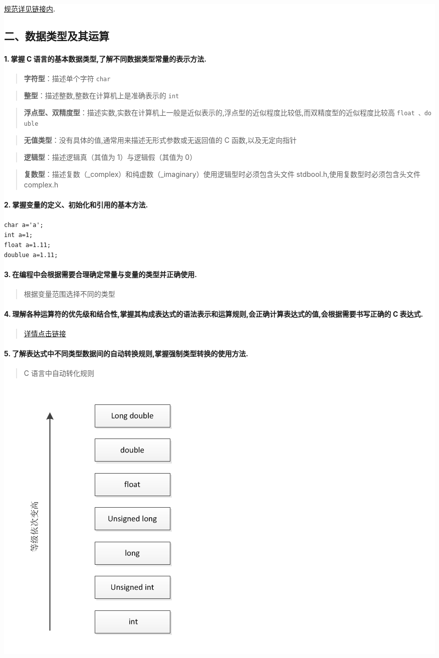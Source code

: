 [规范详见链接内](https://blog.csdn.net/piaocoder/article/details/45772087).

## 二、数据类型及其运算

#### 1. 掌握 C 语言的基本数据类型,了解不同数据类型常量的表示方法.

> **字符型**：描述单个字符 `char`

> **整型**：描述整数,整数在计算机上是准确表示的 `int`

> **浮点型、双精度型**：描述实数,实数在计算机上一般是近似表示的,浮点型的近似程度比较低,而双精度型的近似程度比较高 `float 、double`

> **无值类型**：没有具体的值,通常用来描述无形式参数或无返回值的 C 函数,以及无定向指针

> **逻辑型**：描述逻辑真（其值为 1）与逻辑假（其值为 0）

> **复数型**：描述复数（\_complex）和纯虚数（\_imaginary）使用逻辑型时必须包含头文件 stdbool.h,使用复数型时必须包含头文件 complex.h

#### 2. 掌握变量的定义、初始化和引用的基本方法.

```
char a='a';
int a=1;
float a=1.11;
doublue a=1.11;
```

#### 3. 在编程中会根据需要合理确定常量与变量的类型并正确使用.

> 根据变量范围选择不同的类型

#### 4. 理解各种运算符的优先级和结合性,掌握其构成表达式的语法表示和运算规则,会正确计算表达式的值,会根据需要书写正确的 C 表达式.

> [详情点击链接](https://blog.csdn.net/weixin_42510998/article/details/81145270)

#### 5. 了解表达式中不同类型数据间的自动转换规则,掌握强制类型转换的使用方法.

> C 语言中自动转化规则

![转化规则1](/img/cqzzh.png)
